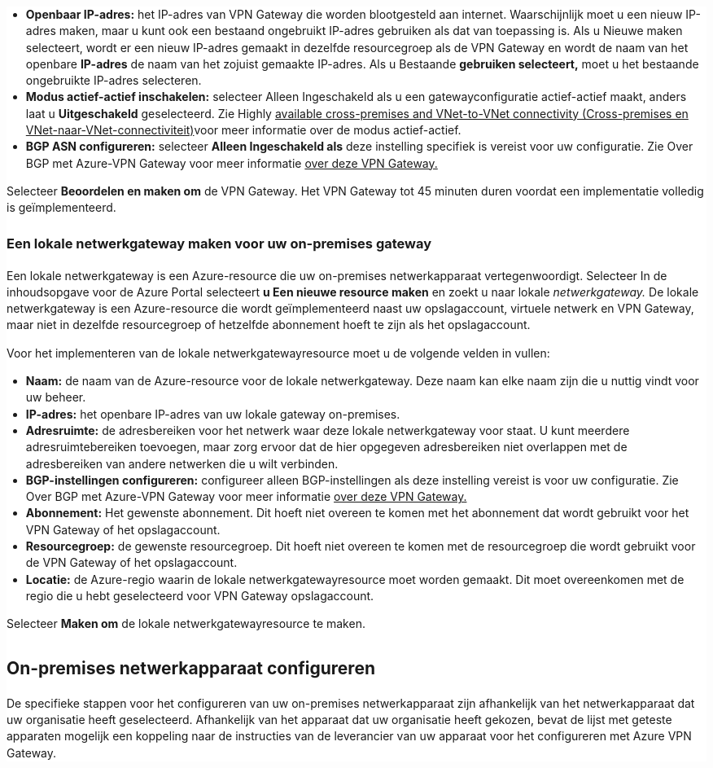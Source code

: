 - **Openbaar IP-adres:** het IP-adres van VPN Gateway die worden blootgesteld aan internet. Waarschijnlijk moet u een nieuw IP-adres maken, maar u kunt ook een bestaand ongebruikt IP-adres gebruiken als dat van toepassing is. Als u Nieuwe maken selecteert, wordt er een nieuw IP-adres gemaakt in dezelfde resourcegroep als de VPN Gateway en wordt de naam van het openbare **IP-adres** de naam van het zojuist gemaakte IP-adres. Als u Bestaande **gebruiken selecteert,** moet u het bestaande ongebruikte IP-adres selecteren.
- **Modus actief-actief inschakelen:** selecteer Alleen Ingeschakeld als u een gatewayconfiguratie actief-actief maakt, anders laat u **Uitgeschakeld** geselecteerd.  Zie Highly [available cross-premises and VNet-to-VNet connectivity (Cross-premises en VNet-naar-VNet-connectiviteit)](../../vpn-gateway/vpn-gateway-highlyavailable.md)voor meer informatie over de modus actief-actief.
- **BGP ASN configureren:** selecteer **Alleen Ingeschakeld als** deze instelling specifiek is vereist voor uw configuratie. Zie Over BGP met Azure-VPN Gateway voor meer informatie [over deze VPN Gateway.](../../vpn-gateway/vpn-gateway-bgp-overview.md)

Selecteer **Beoordelen en maken om** de VPN Gateway. Het VPN Gateway tot 45 minuten duren voordat een implementatie volledig is geïmplementeerd.

### <a name="create-a-local-network-gateway-for-your-on-premises-gateway"></a>Een lokale netwerkgateway maken voor uw on-premises gateway 
Een lokale netwerkgateway is een Azure-resource die uw on-premises netwerkapparaat vertegenwoordigt. Selecteer In de inhoudsopgave voor de Azure Portal selecteert **u Een nieuwe resource maken** en zoekt u naar lokale *netwerkgateway.* De lokale netwerkgateway is een Azure-resource die wordt geïmplementeerd naast uw opslagaccount, virtuele netwerk en VPN Gateway, maar niet in dezelfde resourcegroep of hetzelfde abonnement hoeft te zijn als het opslagaccount. 

Voor het implementeren van de lokale netwerkgatewayresource moet u de volgende velden in vullen:

- **Naam:** de naam van de Azure-resource voor de lokale netwerkgateway. Deze naam kan elke naam zijn die u nuttig vindt voor uw beheer.
- **IP-adres:** het openbare IP-adres van uw lokale gateway on-premises.
- **Adresruimte:** de adresbereiken voor het netwerk waar deze lokale netwerkgateway voor staat. U kunt meerdere adresruimtebereiken toevoegen, maar zorg ervoor dat de hier opgegeven adresbereiken niet overlappen met de adresbereiken van andere netwerken die u wilt verbinden. 
- **BGP-instellingen configureren:** configureer alleen BGP-instellingen als deze instelling vereist is voor uw configuratie. Zie Over BGP met Azure-VPN Gateway voor meer informatie [over deze VPN Gateway.](../../vpn-gateway/vpn-gateway-bgp-overview.md)
- **Abonnement:** Het gewenste abonnement. Dit hoeft niet overeen te komen met het abonnement dat wordt gebruikt voor het VPN Gateway of het opslagaccount.
- **Resourcegroep:** de gewenste resourcegroep. Dit hoeft niet overeen te komen met de resourcegroep die wordt gebruikt voor de VPN Gateway of het opslagaccount.
- **Locatie:** de Azure-regio waarin de lokale netwerkgatewayresource moet worden gemaakt. Dit moet overeenkomen met de regio die u hebt geselecteerd voor VPN Gateway opslagaccount.

Selecteer **Maken om** de lokale netwerkgatewayresource te maken.  

## <a name="configure-on-premises-network-appliance"></a>On-premises netwerkapparaat configureren
De specifieke stappen voor het configureren van uw on-premises netwerkapparaat zijn afhankelijk van het netwerkapparaat dat uw organisatie heeft geselecteerd. Afhankelijk van het apparaat dat uw [](../../vpn-gateway/vpn-gateway-about-vpn-devices.md) organisatie heeft gekozen, bevat de lijst met geteste apparaten mogelijk een koppeling naar de instructies van de leverancier van uw apparaat voor het configureren met Azure VPN Gateway.
